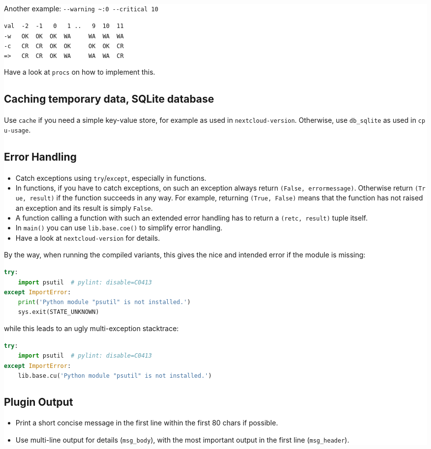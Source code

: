 Another example: `--warning ~:0 --critical 10`

```text
val  -2  -1   0   1 ..   9  10  11
-w   OK  OK  OK  WA     WA  WA  WA
-c   CR  CR  OK  OK     OK  OK  CR
=>   CR  CR  OK  WA     WA  WA  CR
```

Have a look at `procs` on how to implement this.


## Caching temporary data, SQLite database

Use `cache` if you need a simple key-value store, for example as used in `nextcloud-version`. Otherwise, use `db_sqlite` as used in `cpu-usage`.


## Error Handling

* Catch exceptions using `try`/`except`, especially in functions.
* In functions, if you have to catch exceptions, on such an exception always return `(False, errormessage)`. Otherwise return `(True, result)` if the function succeeds in any way. For example, returning `(True, False)` means that the function has not raised an exception and its result is simply `False`.
* A function calling a function with such an extended error handling has to return a `(retc, result)` tuple itself.
* In `main()` you can use `lib.base.coe()` to simplify error handling.
* Have a look at `nextcloud-version` for details.

By the way, when running the compiled variants, this gives the nice and intended error if the module is missing:

```python
try:
    import psutil  # pylint: disable=C0413
except ImportError:
    print('Python module "psutil" is not installed.')
    sys.exit(STATE_UNKNOWN)
```

while this leads to an ugly multi-exception stacktrace:

```python
try:
    import psutil  # pylint: disable=C0413
except ImportError:
    lib.base.cu('Python module "psutil" is not installed.')
```


## Plugin Output

* Print a short concise message in the first line within the first 80 chars if possible.

* Use multi-line output for details (`msg_body`), with the most important output in the first line (`msg_header`).
